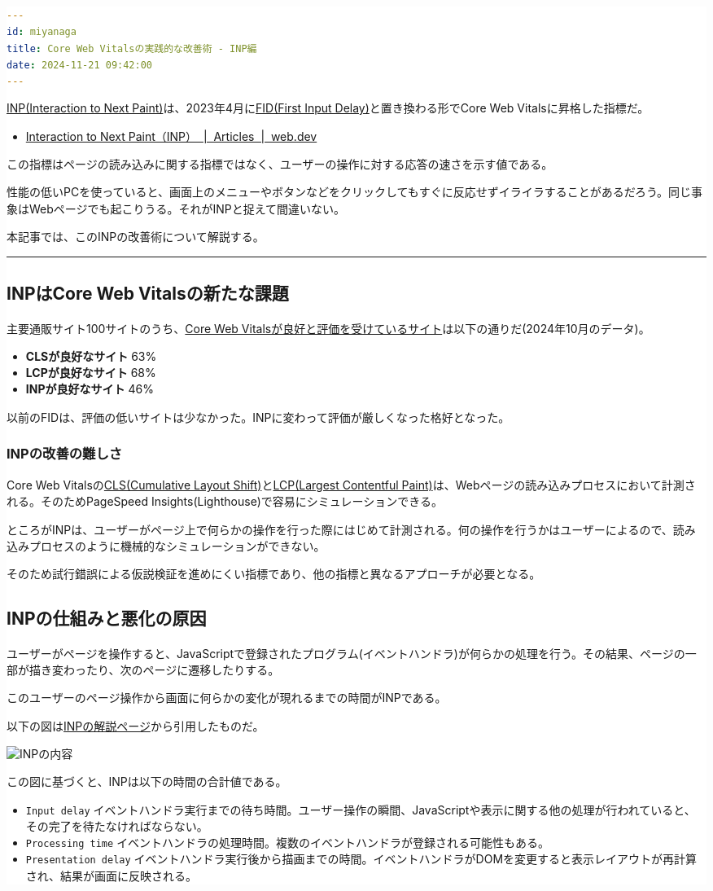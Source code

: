 ```yaml
---
id: miyanaga
title: Core Web Vitalsの実践的な改善術 - INP編
date: 2024-11-21 09:42:00
---
```


[INP(Interaction to Next Paint)](https://web.dev/articles/inp?hl=ja)は、2023年4月に[FID(First Input Delay)](https://web.dev/articles/fid?hl=ja)と置き換わる形でCore Web Vitalsに昇格した指標だ。

- [Interaction to Next Paint（INP）  |  Articles  |  web.dev](https://web.dev/articles/inp?hl=ja)

この指標はページの読み込みに関する指標ではなく、ユーザーの操作に対する応答の速さを示す値である。

性能の低いPCを使っていると、画面上のメニューやボタンなどをクリックしてもすぐに反応せずイライラすることがあるだろう。同じ事象はWebページでも起こりうる。それがINPと捉えて間違いない。

本記事では、このINPの改善術について解説する。

---

## INPはCore Web Vitalsの新たな課題

主要通販サイト100サイトのうち、[Core Web Vitalsが良好と評価を受けているサイト](https://sitespeed-hikaku.com/reports/YYrRMKgS6Lq92ueU2W0g/compare-density?theMonth=202410)は以下の通りだ(2024年10月のデータ)。

- **CLSが良好なサイト** 63%
- **LCPが良好なサイト** 68%
- **INPが良好なサイト** 46%

以前のFIDは、評価の低いサイトは少なかった。INPに変わって評価が厳しくなった格好となった。

### INPの改善の難しさ

Core Web Vitalsの[CLS(Cumulative Layout Shift)](https://web.dev/articles/cls?hl=ja)と[LCP(Largest Contentful Paint)](https://web.dev/articles/lcp?hl=ja)は、Webページの読み込みプロセスにおいて計測される。そのためPageSpeed Insights(Lighthouse)で容易にシミュレーションできる。

ところがINPは、ユーザーがページ上で何らかの操作を行った際にはじめて計測される。何の操作を行うかはユーザーによるので、読み込みプロセスのように機械的なシミュレーションができない。

そのため試行錯誤による仮説検証を進めにくい指標であり、他の指標と異なるアプローチが必要となる。

## INPの仕組みと悪化の原因

ユーザーがページを操作すると、JavaScriptで登録されたプログラム(イベントハンドラ)が何らかの処理を行う。その結果、ページの一部が描き変わったり、次のページに遷移したりする。

このユーザーのページ操作から画面に何らかの変化が現れるまでの時間がINPである。

以下の図は[INPの解説ページ](https://web.dev/articles/inp?hl=ja)から引用したものだ。

![INPの内容](https://web.dev/static/articles/inp/image/a-diagram-depicting-inte-d2bec16a5952.svg?hl=ja)

この図に基づくと、INPは以下の時間の合計値である。

- `Input delay` イベントハンドラ実行までの待ち時間。ユーザー操作の瞬間、JavaScriptや表示に関する他の処理が行われていると、その完了を待たなければならない。
- `Processing time` イベントハンドラの処理時間。複数のイベントハンドラが登録される可能性もある。
- `Presentation delay` イベントハンドラ実行後から描画までの時間。イベントハンドラがDOMを変更すると表示レイアウトが再計算され、結果が画面に反映される。
